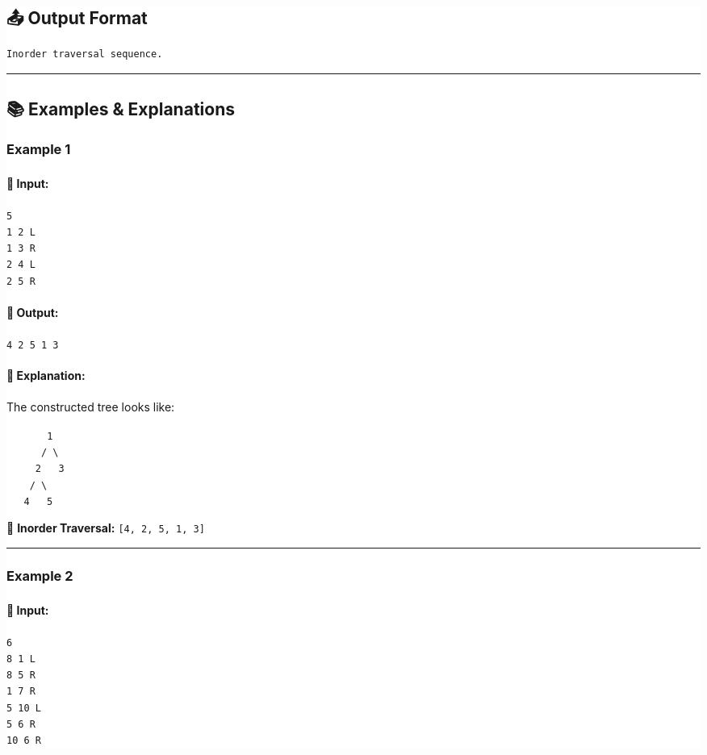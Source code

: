 
## 📤 Output Format

```
Inorder traversal sequence.
```

---

## 📚 Examples & Explanations

### **Example 1**

#### **🔹 Input:**

```
5
1 2 L
1 3 R
2 4 L
2 5 R
```

#### **🔹 Output:**

```
4 2 5 1 3
```

#### **🔹 Explanation:**

The constructed tree looks like:

```
       1
      / \
     2   3
    / \
   4   5
```

📌 **Inorder Traversal:** `[4, 2, 5, 1, 3]`

---

### **Example 2**

#### **🔹 Input:**

```
6
8 1 L
8 5 R
1 7 R
5 10 L
5 6 R
10 6 R
```

